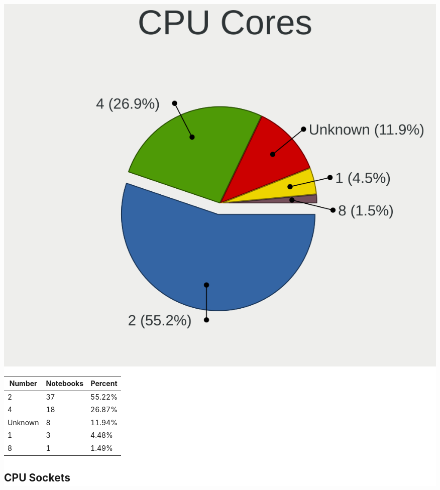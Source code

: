 ![CPU Cores](./images/pie_chart_bsd/cpu_cores.svg)


| Number  | Notebooks | Percent |
|---------|-----------|---------|
| 2       | 37        | 55.22%  |
| 4       | 18        | 26.87%  |
| Unknown | 8         | 11.94%  |
| 1       | 3         | 4.48%   |
| 8       | 1         | 1.49%   |

CPU Sockets
-----------
